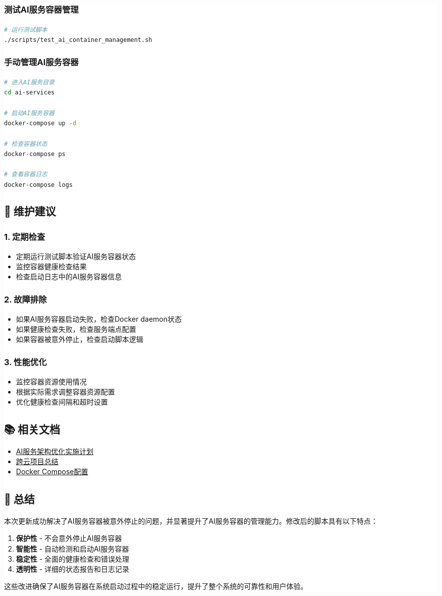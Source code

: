 ### 测试AI服务容器管理
```bash
# 运行测试脚本
./scripts/test_ai_container_management.sh
```

### 手动管理AI服务容器
```bash
# 进入AI服务目录
cd ai-services

# 启动AI服务容器
docker-compose up -d

# 检查容器状态
docker-compose ps

# 查看容器日志
docker-compose logs
```

## 🔧 维护建议

### 1. 定期检查
- 定期运行测试脚本验证AI服务容器状态
- 监控容器健康检查结果
- 检查启动日志中的AI服务容器信息

### 2. 故障排除
- 如果AI服务容器启动失败，检查Docker daemon状态
- 如果健康检查失败，检查服务端点配置
- 如果容器被意外停止，检查启动脚本逻辑

### 3. 性能优化
- 监控容器资源使用情况
- 根据实际需求调整容器资源配置
- 优化健康检查间隔和超时设置

## 📚 相关文档

- [AI服务架构优化实施计划](ai_services_optimization_implementation_plan.md)
- [跨云项目总结](cross_cloud_project_summary.md)
- [Docker Compose配置](ai-services/docker-compose.yml)

## 🎯 总结

本次更新成功解决了AI服务容器被意外停止的问题，并显著提升了AI服务容器的管理能力。修改后的脚本具有以下特点：

1. **保护性** - 不会意外停止AI服务容器
2. **智能性** - 自动检测和启动AI服务容器
3. **稳定性** - 全面的健康检查和错误处理
4. **透明性** - 详细的状态报告和日志记录

这些改进确保了AI服务容器在系统启动过程中的稳定运行，提升了整个系统的可靠性和用户体验。
